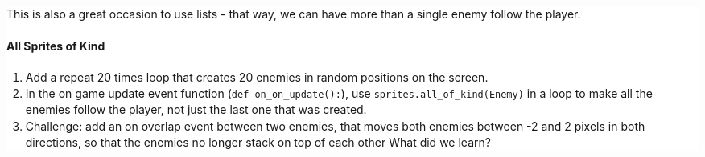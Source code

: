 This is also a great occasion to use lists - that way, we can have more than a single enemy follow the player.

#### All Sprites of Kind

1. Add a repeat 20 times loop that creates 20 enemies in random positions on the screen.
2. In the on game update event function (`def on_on_update():`), use `sprites.all_of_kind(Enemy)` in a loop to make all the enemies follow the player, not just the last one that was created.
3. Challenge: add an on overlap event between two enemies, that moves both enemies between -2 and 2 pixels in both directions, so that the enemies no longer stack on top of each other
What did we learn?